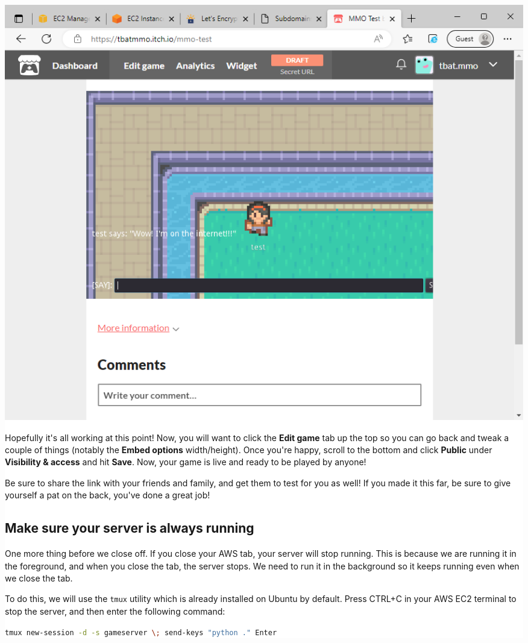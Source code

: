 ![Wow!](/assets/css/images/posts/2022/12/20/deploying-your-godot-python-mmo-to-production/wow.png)

Hopefully it's all working at this point! Now, you will want to click the **Edit game** tab up the top so you can go back and tweak a couple of things (notably the **Embed options** width/height). Once you're happy, scroll to the bottom and click **Public** under **Visibility & access** and hit **Save**. Now, your game is live and ready to be played by anyone!

Be sure to share the link with your friends and family, and get them to test for you as well! If you made it this far, be sure to give yourself a pat on the back, you've done a great job!

## Make sure your server is always running
One more thing before we close off. If you close your AWS tab, your server will stop running. This is because we are running it in the foreground, and when you close the tab, the server stops. We need to run it in the background so it keeps running even when we close the tab.

To do this, we will use the `tmux` utility which is already installed on Ubuntu by default. Press CTRL+C in your AWS EC2 terminal to stop the server, and then enter the following command:
```bash
tmux new-session -d -s gameserver \; send-keys "python ." Enter
```
